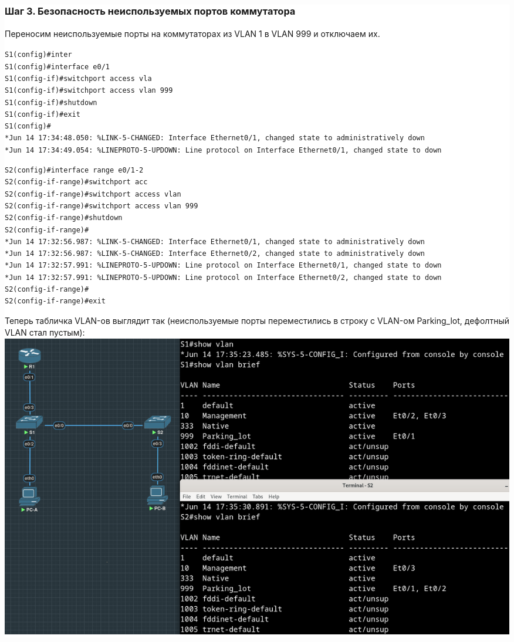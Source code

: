 ### Шаг 3. Безопасность неиспользуемых портов коммутатора

Переносим неиспользуемые порты на коммутаторах из VLAN 1 в VLAN 999 и отключаем их.

```
S1(config)#inter
S1(config)#interface e0/1
S1(config-if)#switchport access vla
S1(config-if)#switchport access vlan 999
S1(config-if)#shutdown
S1(config-if)#exit
S1(config)#
*Jun 14 17:34:48.050: %LINK-5-CHANGED: Interface Ethernet0/1, changed state to administratively down
*Jun 14 17:34:49.054: %LINEPROTO-5-UPDOWN: Line protocol on Interface Ethernet0/1, changed state to down
```

```
S2(config)#interface range e0/1-2
S2(config-if-range)#switchport acc
S2(config-if-range)#switchport access vlan
S2(config-if-range)#switchport access vlan 999
S2(config-if-range)#shutdown
S2(config-if-range)#
*Jun 14 17:32:56.987: %LINK-5-CHANGED: Interface Ethernet0/1, changed state to administratively down
*Jun 14 17:32:56.987: %LINK-5-CHANGED: Interface Ethernet0/2, changed state to administratively down
*Jun 14 17:32:57.991: %LINEPROTO-5-UPDOWN: Line protocol on Interface Ethernet0/1, changed state to down
*Jun 14 17:32:57.991: %LINEPROTO-5-UPDOWN: Line protocol on Interface Ethernet0/2, changed state to down
S2(config-if-range)#
S2(config-if-range)#exit
```
Теперь табличка VLAN-ов выглядит так (неиспользуемые порты переместились в строку с VLAN-ом Parking_lot, дефолтный VLAN стал пустым):
![part3-step3a](./images/part3-step3a.png)
